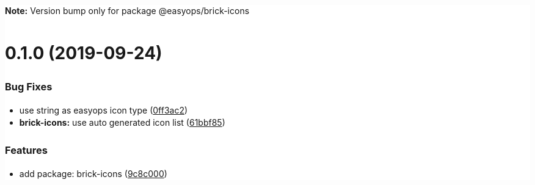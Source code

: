 **Note:** Version bump only for package @easyops/brick-icons

# 0.1.0 (2019-09-24)

### Bug Fixes

- use string as easyops icon type ([0ff3ac2](https://git.easyops.local/anyclouds/next-core/commits/0ff3ac2))
- **brick-icons:** use auto generated icon list ([61bbf85](https://git.easyops.local/anyclouds/next-core/commits/61bbf85))

### Features

- add package: brick-icons ([9c8c000](https://git.easyops.local/anyclouds/next-core/commits/9c8c000))
